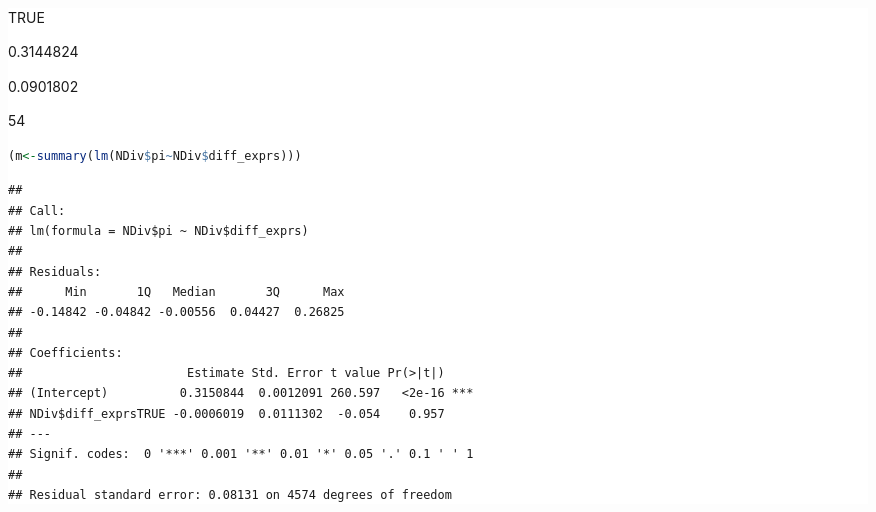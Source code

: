 <tr>

<td style="text-align:left;">

TRUE

</td>

<td style="text-align:right;">

0.3144824

</td>

<td style="text-align:right;">

0.0901802

</td>

<td style="text-align:right;">

54

</td>

</tr>

</tbody>

</table>

``` r
(m<-summary(lm(NDiv$pi~NDiv$diff_exprs)))
```

    ## 
    ## Call:
    ## lm(formula = NDiv$pi ~ NDiv$diff_exprs)
    ## 
    ## Residuals:
    ##      Min       1Q   Median       3Q      Max 
    ## -0.14842 -0.04842 -0.00556  0.04427  0.26825 
    ## 
    ## Coefficients:
    ##                       Estimate Std. Error t value Pr(>|t|)    
    ## (Intercept)          0.3150844  0.0012091 260.597   <2e-16 ***
    ## NDiv$diff_exprsTRUE -0.0006019  0.0111302  -0.054    0.957    
    ## ---
    ## Signif. codes:  0 '***' 0.001 '**' 0.01 '*' 0.05 '.' 0.1 ' ' 1
    ## 
    ## Residual standard error: 0.08131 on 4574 degrees of freedom